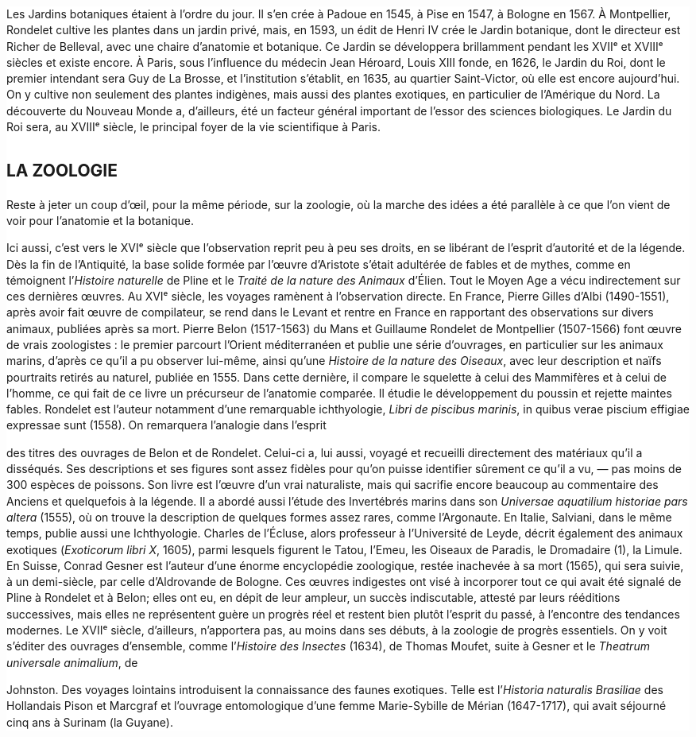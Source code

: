 Les Jardins botaniques étaient à l’ordre du jour. Il s’en crée à Padoue en 1545, à Pise en 1547, à Bologne en 1567. À Montpellier, Rondelet cultive les plantes dans un jardin privé, mais, en 1593, un édit de Henri IV crée le Jardin botanique, dont le directeur est Richer de Belleval, avec une chaire d’anatomie et botanique. Ce Jardin se développera brillamment pendant les XVIIᵉ et XVIIIᵉ siècles et existe encore. À Paris, sous l’influence du médecin Jean Héroard, Louis XIII fonde, en 1626, le Jardin du Roi, dont le premier intendant sera Guy de La Brosse, et l’institution s’établit, en 1635, au quartier Saint-Victor, où elle est encore aujourd’hui. On y cultive non seulement des plantes indigènes, mais aussi des plantes exotiques, en particulier de l’Amérique du Nord. La découverte du Nouveau Monde a, d’ailleurs, été un facteur général important de l’essor des sciences biologiques. Le Jardin du Roi sera, au XVIIIᵉ siècle, le principal foyer de la vie scientifique à Paris.

## LA ZOOLOGIE

Reste à jeter un coup d’œil, pour la même période, sur la zoologie, où la marche des idées a été parallèle à ce que l’on vient de voir pour l’anatomie et la botanique.

Ici aussi, c’est vers le XVIᵉ siècle que l’observation reprit peu à peu ses droits, en se libérant de l’esprit d’autorité et de la légende. Dès la fin de l’Antiquité, la base solide formée par l’œuvre d’Aristote s’était adultérée de fables et de mythes, comme en témoignent l’*Histoire naturelle* de Pline et le *Traité de la nature des Animaux* d’Élien. Tout le Moyen Age a vécu indirectement sur ces dernières œuvres. Au XVIᵉ siècle, les voyages ramènent à l’observation directe. En France, Pierre Gilles d’Albi (1490-1551), après avoir fait œuvre de compilateur, se rend dans le Levant et rentre en France en rapportant des observations sur divers animaux, publiées après sa mort. Pierre Belon (1517-1563) du Mans et Guillaume Rondelet de Montpellier (1507-1566) font œuvre de vrais zoologistes : le premier parcourt l’Orient méditerranéen et publie une série d’ouvrages, en particulier sur les animaux marins, d’après ce qu’il a pu observer lui-même, ainsi qu’une *Histoire de la nature des Oiseaux*, avec leur description et naïfs pourtraits retirés au naturel, publiée en 1555. Dans cette dernière, il compare le squelette à celui des Mammifères et à celui de l’homme, ce qui fait de ce livre un précurseur de l’anatomie comparée. Il étudie le développement du poussin et rejette maintes fables. Rondelet est l’auteur notamment d’une remarquable ichthyologie, *Libri de piscibus marinis*, in quibus verae piscium effigiae expressae sunt (1558). On remarquera l’analogie dans l’esprit

des titres des ouvrages de Belon et de Rondelet. Celui-ci a, lui aussi, voyagé et recueilli directement des matériaux qu’il a disséqués. Ses descriptions et ses figures sont assez fidèles pour qu’on puisse identifier sûrement ce qu’il a vu, — pas moins de 300 espèces de poissons. Son livre est l’œuvre d’un vrai naturaliste, mais qui sacrifie encore beaucoup au commentaire des Anciens et quelquefois à la légende. Il a abordé aussi l’étude des Invertébrés marins dans son *Universae aquatilium historiae pars altera* (1555), où on trouve la description de quelques formes assez rares, comme l’Argonaute. En Italie, Salviani, dans le même temps, publie aussi une Ichthyologie. Charles de l’Écluse, alors professeur à l’Université de Leyde, décrit également des animaux exotiques (*Exoticorum libri X*, 1605), parmi lesquels figurent le Tatou, l’Emeu, les Oiseaux de Paradis, le Dromadaire (1), la Limule. En Suisse, Conrad Gesner est l’auteur d’une énorme encyclopédie zoologique, restée inachevée à sa mort (1565), qui sera suivie, à un demi-siècle, par celle d’Aldrovande de Bologne. Ces œuvres indigestes ont visé à incorporer tout ce qui avait été signalé de Pline à Rondelet et à Belon; elles ont eu, en dépit de leur ampleur, un succès indiscutable, attesté par leurs rééditions successives, mais elles ne représentent guère un progrès réel et restent bien plutôt l’esprit du passé, à l’encontre des tendances modernes. Le XVIIᵉ siècle, d’ailleurs, n’apportera pas, au moins dans ses débuts, à la zoologie de progrès essentiels. On y voit s’éditer des ouvrages d’ensemble, comme l’*Histoire des Insectes* (1634), de Thomas Moufet, suite à Gesner et le *Theatrum universale animalium*, de

Johnston. Des voyages lointains introduisent la connaissance des faunes exotiques. Telle est l’*Historia naturalis Brasiliae* des Hollandais Pison et Marcgraf et l’ouvrage entomologique d’une femme Marie-Sybille de Mérian (1647-1717), qui avait séjourné cinq ans à Surinam (la Guyane).
